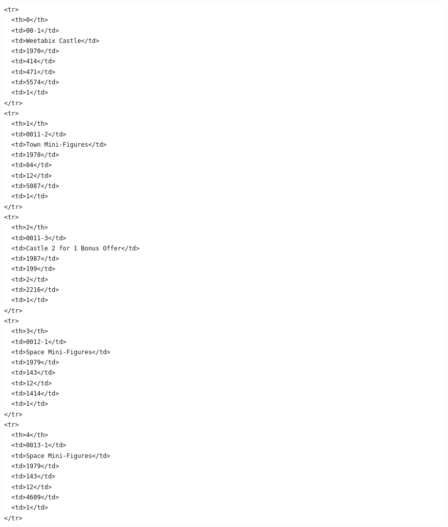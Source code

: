     <tr>
      <th>0</th>
      <td>00-1</td>
      <td>Weetabix Castle</td>
      <td>1970</td>
      <td>414</td>
      <td>471</td>
      <td>5574</td>
      <td>1</td>
    </tr>
    <tr>
      <th>1</th>
      <td>0011-2</td>
      <td>Town Mini-Figures</td>
      <td>1978</td>
      <td>84</td>
      <td>12</td>
      <td>5087</td>
      <td>1</td>
    </tr>
    <tr>
      <th>2</th>
      <td>0011-3</td>
      <td>Castle 2 for 1 Bonus Offer</td>
      <td>1987</td>
      <td>199</td>
      <td>2</td>
      <td>2216</td>
      <td>1</td>
    </tr>
    <tr>
      <th>3</th>
      <td>0012-1</td>
      <td>Space Mini-Figures</td>
      <td>1979</td>
      <td>143</td>
      <td>12</td>
      <td>1414</td>
      <td>1</td>
    </tr>
    <tr>
      <th>4</th>
      <td>0013-1</td>
      <td>Space Mini-Figures</td>
      <td>1979</td>
      <td>143</td>
      <td>12</td>
      <td>4609</td>
      <td>1</td>
    </tr>
  </tbody>
</table>
